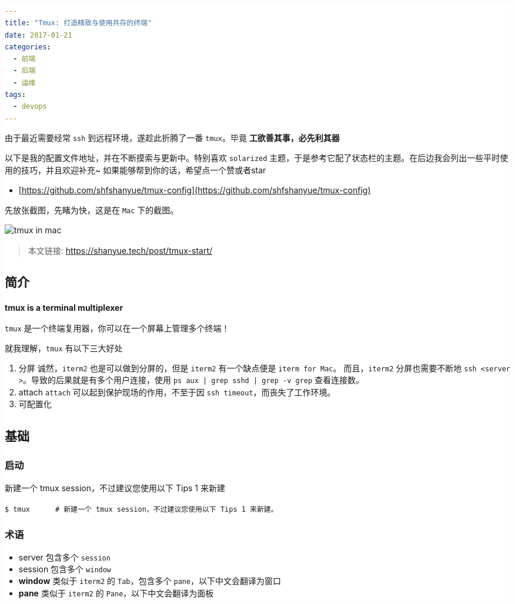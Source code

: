 ```yaml
---
title: "Tmux: 打造精致与使用共存的终端"
date: 2017-01-21
categories:
  - 前端
  - 后端
  - 运维
tags:
  - devops
---
```


由于最近需要经常 `ssh` 到远程环境，遂趁此折腾了一番 `tmux`。毕竟 **工欲善其事，必先利其器**



以下是我的配置文件地址，并在不断摸索与更新中。特别喜欢 `solarized` 主题，于是参考它配了状态栏的主题。在后边我会列出一些平时使用的技巧，并且欢迎补充~ 如果能够帮到你的话，希望点一个赞或者star

+ [https://github.com/shfshanyue/tmux-config](https://github.com/shfshanyue/tmux-config)

先放张截图，先睹为快，这是在 `Mac` 下的截图。

![tmux in mac](https://shanyue.tech/post/tmux-start/screen.jpeg)

> 本文链接: <https://shanyue.tech/post/tmux-start/>

## 简介
**tmux is a terminal multiplexer**

`tmux` 是一个终端复用器，你可以在一个屏幕上管理多个终端！

就我理解，`tmux` 有以下三大好处
 1. 分屏
    诚然，`iterm2` 也是可以做到分屏的，但是 `iterm2` 有一个缺点便是 `iterm for Mac`。
    而且，`iterm2` 分屏也需要不断地 `ssh <server>`。导致的后果就是有多个用户连接，使用 `ps aux | grep sshd | grep -v grep` 查看连接数。
 3. attach
`attach` 可以起到保护现场的作用，不至于因 `ssh timeout`，而丧失了工作环境。
 4. 可配置化

## 基础
### 启动
新建一个 tmux session，不过建议您使用以下 Tips 1 来新建
```
$ tmux      # 新建一个 tmux session，不过建议您使用以下 Tips 1 来新建。
```
### 术语
+ server 包含多个 `session`
+ session 包含多个 `window`
+ **window** 类似于 `iterm2` 的 `Tab`，包含多个 `pane`，以下中文会翻译为窗口
+ **pane** 类似于 `iterm2` 的 `Pane`，以下中文会翻译为面板
